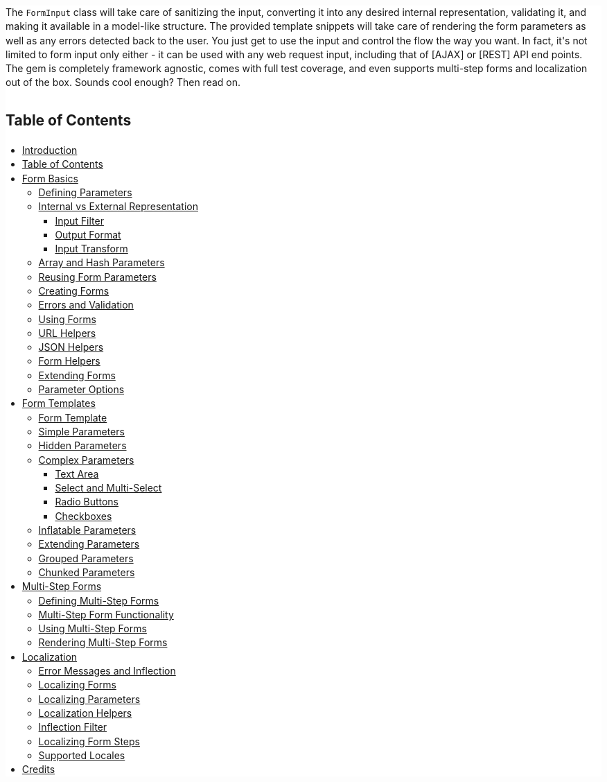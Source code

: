 The `FormInput` class will take care of sanitizing the input,
converting it into any desired internal representation,
validating it, and making it available in a model-like structure.
The provided template snippets will take care of rendering the form parameters
as well as any errors detected back to the user.
You just get to use the input and control the flow the way you want.
In fact, it's not limited to form input only either -
it can be used with any web request input,
including that of [AJAX] or [REST] API end points.
The gem is completely framework agnostic,
comes with full test coverage,
and even supports multi-step forms and localization out of the box.
Sounds cool enough? Then read on.

## Table of Contents

* [Introduction](#form-input)
* [Table of Contents](#table-of-contents)
* [Form Basics](#form-basics)
  * [Defining Parameters](#defining-parameters)
  * [Internal vs External Representation](#internal-vs-external-representation)
    * [Input Filter](#input-filter)
    * [Output Format](#output-format)
    * [Input Transform](#input-transform)
  * [Array and Hash Parameters](#array-and-hash-parameters)
  * [Reusing Form Parameters](#reusing-form-parameters)
  * [Creating Forms](#creating-forms)
  * [Errors and Validation](#errors-and-validation)
  * [Using Forms](#using-forms)
  * [URL Helpers](#url-helpers)
  * [JSON Helpers](#json-helpers)
  * [Form Helpers](#form-helpers)
  * [Extending Forms](#extending-forms)
  * [Parameter Options](#parameter-options)
* [Form Templates](#form-templates)
  * [Form Template](#form-template)
  * [Simple Parameters](#simple-parameters)
  * [Hidden Parameters](#hidden-parameters)
  * [Complex Parameters](#complex-parameters)
    * [Text Area](#text-area)
    * [Select and Multi-Select](#select-and-multi-select)
    * [Radio Buttons](#radio-buttons)
    * [Checkboxes](#checkboxes)
  * [Inflatable Parameters](#inflatable-parameters)
  * [Extending Parameters](#extending-parameters)
  * [Grouped Parameters](#grouped-parameters)
  * [Chunked Parameters](#chunked-parameters)
* [Multi-Step Forms](#multi-step-forms)
  * [Defining Multi-Step Forms](#defining-multi-step-forms)
  * [Multi-Step Form Functionality](#multi-step-form-functionality)
  * [Using Multi-Step Forms](#using-multi-step-forms)
  * [Rendering Multi-Step Forms](#rendering-multi-step-forms)
* [Localization](#localization)
  * [Error Messages and Inflection](#error-messages-and-inflection)
  * [Localizing Forms](#localizing-forms)
  * [Localizing Parameters](#localizing-parameters)
  * [Localization Helpers](#localization-helpers)
  * [Inflection Filter](#inflection-filter)
  * [Localizing Form Steps](#localizing-form-steps)
  * [Supported Locales](#supported-locales)
* [Credits](#credits)
